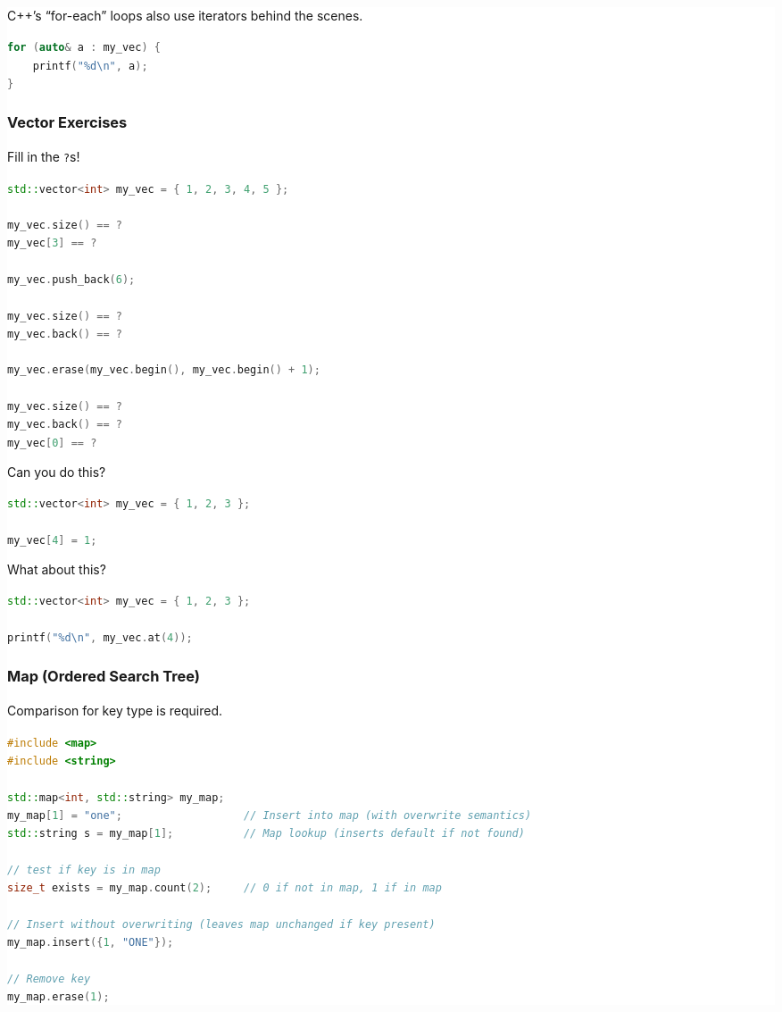 C++’s “for-each” loops also use iterators behind the scenes.

```cpp
for (auto& a : my_vec) {
    printf("%d\n", a);
}
```

### Vector Exercises

Fill in the `?`s!

```cpp
std::vector<int> my_vec = { 1, 2, 3, 4, 5 };

my_vec.size() == ?
my_vec[3] == ?

my_vec.push_back(6);

my_vec.size() == ?
my_vec.back() == ?

my_vec.erase(my_vec.begin(), my_vec.begin() + 1);

my_vec.size() == ?
my_vec.back() == ?
my_vec[0] == ?
```



Can you do this?
```cpp
std::vector<int> my_vec = { 1, 2, 3 };

my_vec[4] = 1;
```



What about this?

```cpp
std::vector<int> my_vec = { 1, 2, 3 };

printf("%d\n", my_vec.at(4));
```

### Map (Ordered Search Tree)

Comparison for key type is required.

```cpp
#include <map>
#include <string>

std::map<int, std::string> my_map;
my_map[1] = "one";                   // Insert into map (with overwrite semantics)
std::string s = my_map[1];           // Map lookup (inserts default if not found)

// test if key is in map
size_t exists = my_map.count(2);     // 0 if not in map, 1 if in map

// Insert without overwriting (leaves map unchanged if key present)
my_map.insert({1, "ONE"});

// Remove key
my_map.erase(1);

```